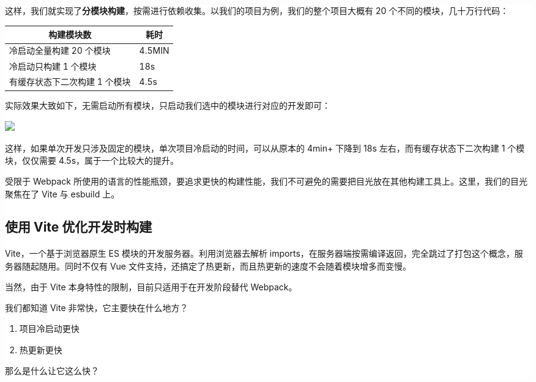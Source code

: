这样，我们就实现了**分模块构建**，按需进行依赖收集。以我们的项目为例，我们的整个项目大概有 20 个不同的模块，几十万行代码：

<table><thead><tr data-style="border-width: 1px 0px 0px; border-right-style: initial; border-bottom-style: initial; border-left-style: initial; border-right-color: initial; border-bottom-color: initial; border-left-color: initial; border-top-style: solid; border-top-color: rgb(204, 204, 204); background-color: white;"><th data-style="font-size: 16px; border-width: 1px; border-style: solid; border-color: rgb(204, 204, 204); padding: 5px 10px; text-align: left; font-weight: bold; background-color: rgb(240, 240, 240); min-width: 85px;">构建模块数</th><th data-style="font-size: 16px; border-width: 1px; border-style: solid; border-color: rgb(204, 204, 204); padding: 5px 10px; text-align: left; font-weight: bold; background-color: rgb(240, 240, 240); min-width: 85px;">耗时</th></tr></thead><tbody><tr data-style="border-width: 1px 0px 0px; border-right-style: initial; border-bottom-style: initial; border-left-style: initial; border-right-color: initial; border-bottom-color: initial; border-left-color: initial; border-top-style: solid; border-top-color: rgb(204, 204, 204); background-color: white;"><td data-style="font-size: 16px; border-width: 1px; border-style: solid; border-color: rgb(204, 204, 204); padding: 5px 10px; text-align: left; min-width: 85px;">冷启动全量构建 20 个模块</td><td data-style="font-size: 16px; border-width: 1px; border-style: solid; border-color: rgb(204, 204, 204); padding: 5px 10px; text-align: left; min-width: 85px;">4.5MIN</td></tr><tr data-style="border-width: 1px 0px 0px; border-right-style: initial; border-bottom-style: initial; border-left-style: initial; border-right-color: initial; border-bottom-color: initial; border-left-color: initial; border-top-style: solid; border-top-color: rgb(204, 204, 204); background-color: rgb(248, 248, 248);"><td data-style="font-size: 16px; border-width: 1px; border-style: solid; border-color: rgb(204, 204, 204); padding: 5px 10px; text-align: left; min-width: 85px;">冷启动只构建 1 个模块</td><td data-style="font-size: 16px; border-width: 1px; border-style: solid; border-color: rgb(204, 204, 204); padding: 5px 10px; text-align: left; min-width: 85px;">18s</td></tr><tr data-style="border-width: 1px 0px 0px; border-right-style: initial; border-bottom-style: initial; border-left-style: initial; border-right-color: initial; border-bottom-color: initial; border-left-color: initial; border-top-style: solid; border-top-color: rgb(204, 204, 204); background-color: white;"><td data-style="font-size: 16px; border-width: 1px; border-style: solid; border-color: rgb(204, 204, 204); padding: 5px 10px; text-align: left; min-width: 85px;">有缓存状态下二次构建 1 个模块</td><td data-style="font-size: 16px; border-width: 1px; border-style: solid; border-color: rgb(204, 204, 204); padding: 5px 10px; text-align: left; min-width: 85px;">4.5s</td></tr></tbody></table>

实际效果大致如下，无需启动所有模块，只启动我们选中的模块进行对应的开发即可：

![](https://mmbiz.qpic.cn/mmbiz_png/SMw0rcHsoNJLaHNZKTQwRVhKrBO1163BPLYlleg0PlwrcNbG3PNgVtsfp9cZiaBrAxWBgF3M7Ka2DDM4DcacLIA/640?wx_fmt=png)

这样，如果单次开发只涉及固定的模块，单次项目冷启动的时间，可以从原本的 4min+ 下降到 18s 左右，而有缓存状态下二次构建 1 个模块，仅仅需要 4.5s，属于一个比较大的提升。

受限于 Webpack 所使用的语言的性能瓶颈，要追求更快的构建性能，我们不可避免的需要把目光放在其他构建工具上。这里，我们的目光聚焦在了 Vite 与 esbuild 上。

使用 Vite 优化开发时构建
---------------

Vite，一个基于浏览器原生 ES 模块的开发服务器。利用浏览器去解析 imports，在服务器端按需编译返回，完全跳过了打包这个概念，服务器随起随用。同时不仅有 Vue 文件支持，还搞定了热更新，而且热更新的速度不会随着模块增多而变慢。

当然，由于 Vite 本身特性的限制，目前只适用于在开发阶段替代 Webpack。

我们都知道 Vite 非常快，它主要快在什么地方？

1.  项目冷启动更快
    
2.  热更新更快
    

那么是什么让它这么快？
